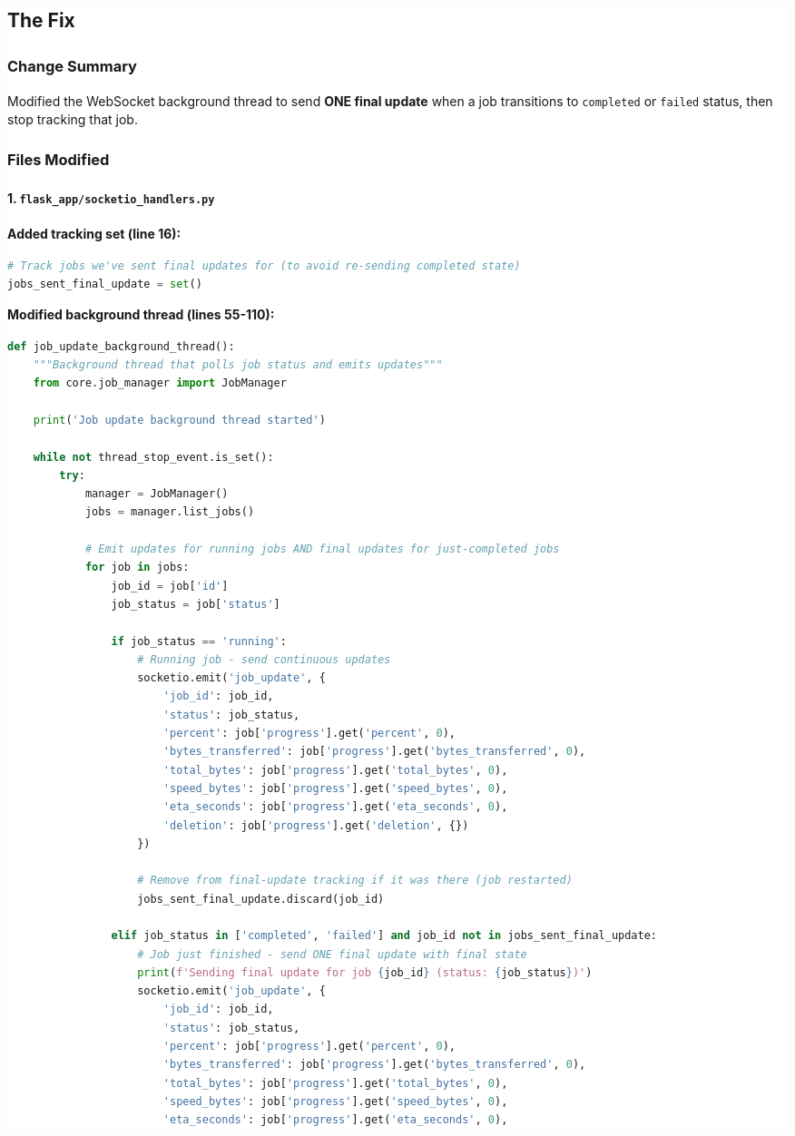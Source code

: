 
## The Fix

### Change Summary

Modified the WebSocket background thread to send **ONE final update** when a job transitions to `completed` or `failed` status, then stop tracking that job.

### Files Modified

#### 1. `flask_app/socketio_handlers.py`

**Added tracking set (line 16):**
```python
# Track jobs we've sent final updates for (to avoid re-sending completed state)
jobs_sent_final_update = set()
```

**Modified background thread (lines 55-110):**
```python
def job_update_background_thread():
    """Background thread that polls job status and emits updates"""
    from core.job_manager import JobManager

    print('Job update background thread started')

    while not thread_stop_event.is_set():
        try:
            manager = JobManager()
            jobs = manager.list_jobs()

            # Emit updates for running jobs AND final updates for just-completed jobs
            for job in jobs:
                job_id = job['id']
                job_status = job['status']

                if job_status == 'running':
                    # Running job - send continuous updates
                    socketio.emit('job_update', {
                        'job_id': job_id,
                        'status': job_status,
                        'percent': job['progress'].get('percent', 0),
                        'bytes_transferred': job['progress'].get('bytes_transferred', 0),
                        'total_bytes': job['progress'].get('total_bytes', 0),
                        'speed_bytes': job['progress'].get('speed_bytes', 0),
                        'eta_seconds': job['progress'].get('eta_seconds', 0),
                        'deletion': job['progress'].get('deletion', {})
                    })

                    # Remove from final-update tracking if it was there (job restarted)
                    jobs_sent_final_update.discard(job_id)

                elif job_status in ['completed', 'failed'] and job_id not in jobs_sent_final_update:
                    # Job just finished - send ONE final update with final state
                    print(f'Sending final update for job {job_id} (status: {job_status})')
                    socketio.emit('job_update', {
                        'job_id': job_id,
                        'status': job_status,
                        'percent': job['progress'].get('percent', 0),
                        'bytes_transferred': job['progress'].get('bytes_transferred', 0),
                        'total_bytes': job['progress'].get('total_bytes', 0),
                        'speed_bytes': job['progress'].get('speed_bytes', 0),
                        'eta_seconds': job['progress'].get('eta_seconds', 0),
```